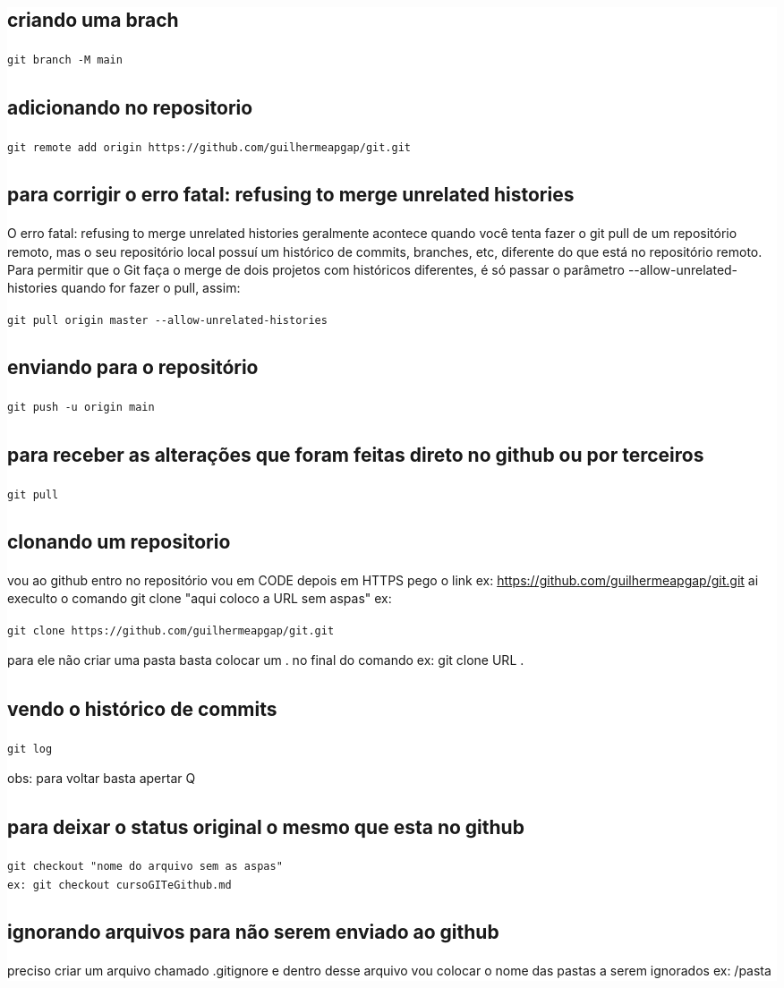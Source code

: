 ## criando uma brach 
    git branch -M main

## adicionando no repositorio
    git remote add origin https://github.com/guilhermeapgap/git.git


## para corrigir o erro fatal: refusing to merge unrelated histories
O erro fatal: refusing to merge unrelated histories geralmente acontece quando você tenta fazer o git pull de um repositório remoto, mas o seu repositório local possuí um histórico de commits, branches, etc, diferente do que está no repositório remoto.
Para permitir que o Git faça o merge de dois projetos com históricos diferentes, é só passar o parâmetro 
--allow-unrelated-histories quando for fazer o pull, assim:

    git pull origin master --allow-unrelated-histories
## enviando para o repositório
    git push -u origin main
 

## para receber as alterações que foram feitas direto no github ou por terceiros
    git pull 

## clonando um repositorio 
vou ao github entro no repositório vou em CODE depois em HTTPS pego o link ex: https://github.com/guilhermeapgap/git.git  ai execulto o comando git clone "aqui coloco a URL sem aspas" ex:

    git clone https://github.com/guilhermeapgap/git.git

para ele não criar uma pasta basta colocar um . no final do comando 
    ex: git clone URL .  



## vendo o histórico de commits
    git log

obs: para voltar basta apertar Q

## para deixar o status original o mesmo que esta no github
    git checkout "nome do arquivo sem as aspas"
    ex: git checkout cursoGITeGithub.md

## ignorando arquivos para não serem enviado ao github
preciso criar um arquivo chamado .gitignore e dentro desse arquivo vou colocar o nome das pastas a serem ignorados ex: /pasta

